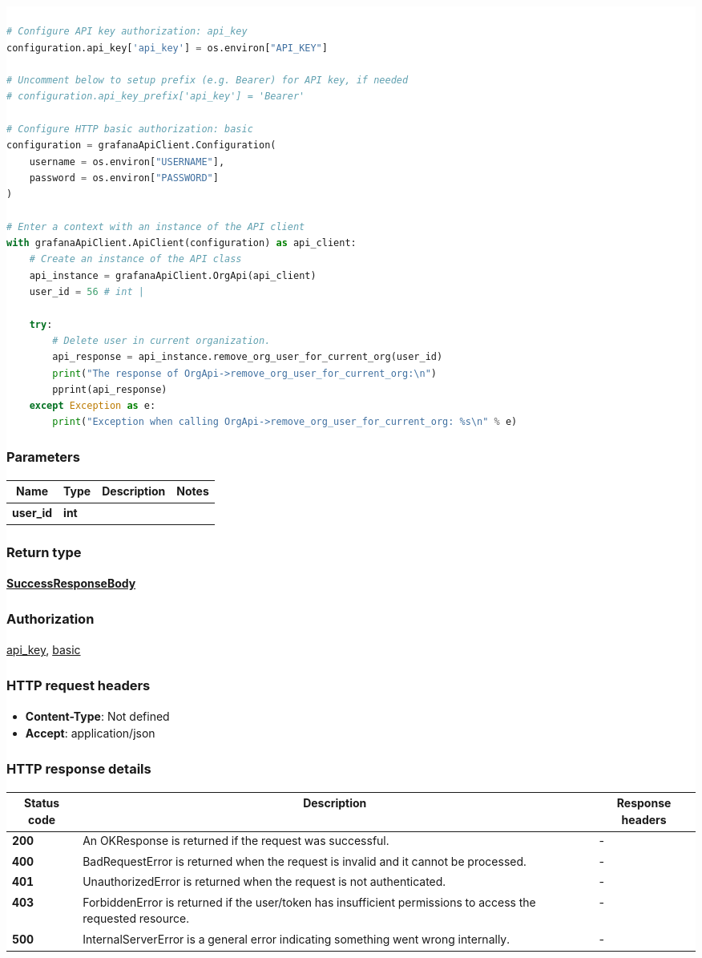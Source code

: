 ```python

# Configure API key authorization: api_key
configuration.api_key['api_key'] = os.environ["API_KEY"]

# Uncomment below to setup prefix (e.g. Bearer) for API key, if needed
# configuration.api_key_prefix['api_key'] = 'Bearer'

# Configure HTTP basic authorization: basic
configuration = grafanaApiClient.Configuration(
    username = os.environ["USERNAME"],
    password = os.environ["PASSWORD"]
)

# Enter a context with an instance of the API client
with grafanaApiClient.ApiClient(configuration) as api_client:
    # Create an instance of the API class
    api_instance = grafanaApiClient.OrgApi(api_client)
    user_id = 56 # int | 

    try:
        # Delete user in current organization.
        api_response = api_instance.remove_org_user_for_current_org(user_id)
        print("The response of OrgApi->remove_org_user_for_current_org:\n")
        pprint(api_response)
    except Exception as e:
        print("Exception when calling OrgApi->remove_org_user_for_current_org: %s\n" % e)
```



### Parameters

Name | Type | Description  | Notes
------------- | ------------- | ------------- | -------------
 **user_id** | **int**|  | 

### Return type

[**SuccessResponseBody**](SuccessResponseBody.md)

### Authorization

[api_key](../README.md#api_key), [basic](../README.md#basic)

### HTTP request headers

 - **Content-Type**: Not defined
 - **Accept**: application/json

### HTTP response details
| Status code | Description | Response headers |
|-------------|-------------|------------------|
**200** | An OKResponse is returned if the request was successful. |  -  |
**400** | BadRequestError is returned when the request is invalid and it cannot be processed. |  -  |
**401** | UnauthorizedError is returned when the request is not authenticated. |  -  |
**403** | ForbiddenError is returned if the user/token has insufficient permissions to access the requested resource. |  -  |
**500** | InternalServerError is a general error indicating something went wrong internally. |  -  |
